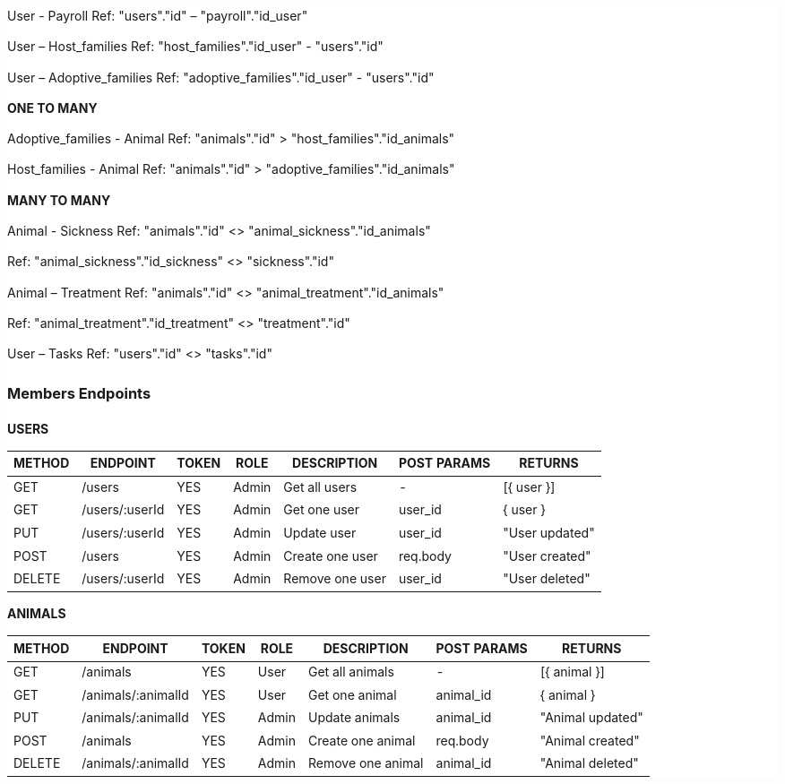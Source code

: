 User - Payroll 
Ref: "users"."id" – "payroll"."id_user"

User – Host_families 
Ref: "host_families"."id_user" - "users"."id"

User – Adoptive_families 
Ref: "adoptive_families"."id_user" - "users"."id"


**ONE TO MANY**

Adoptive_families - Animal
Ref: "animals"."id" > "host_families"."id_animals"

Host_families - Animal 
Ref: "animals"."id" > "adoptive_families"."id_animals"

**MANY TO MANY**

Animal - Sickness
Ref: "animals"."id" <> "animal_sickness"."id_animals"

Ref: "animal_sickness"."id_sickness" <> "sickness"."id"

Animal – Treatment
Ref: "animals"."id" <> "animal_treatment"."id_animals"

Ref: "animal_treatment"."id_treatment" <> "treatment"."id"

User – Tasks
Ref: "users"."id" <> "tasks"."id"

### Members Endpoints
**USERS**

| METHOD | ENDPOINT                  | TOKEN | ROLE  | DESCRIPTION                  | POST PARAMS                | RETURNS                              |
| ------ | ------------------------- | ----- | ----- | ---------------------------- | -------------------------- | ------------------------------------ |
| GET    | /users                  | YES   | Admin | Get all users                | -                          | [{ user }]                         |
| GET    | /users/:userId          | YES   | Admin | Get one user                 | user_id                    | { user }                           |
| PUT    | /users/:userId          | YES   | Admin | Update user                  | user_id                    | "User updated"                     |
| POST   | /users                  | YES   | Admin | Create one user              | req.body                   | "User created"                     |
| DELETE | /users/:userId          | YES   | Admin | Remove one user              | user_id                    | "User deleted"                     |


**ANIMALS**

| METHOD | ENDPOINT                  | TOKEN | ROLE  | DESCRIPTION                  | POST PARAMS                | RETURNS                              |
| ------ | ------------------------- | ----- | ----- | ---------------------------- | -------------------------- | ------------------------------------ |
| GET    | /animals                  | YES   | User | Get all animals                | -                          | [{ animal }]                     |  
| GET    | /animals/:animalId        | YES   | User | Get one animal                 | animal_id                  | { animal }                       |
| PUT    | /animals/:animalId        | YES   | Admin | Update animals                | animal_id                  | "Animal updated"                 |
| POST   | /animals                  | YES   | Admin | Create one animal             | req.body                   | "Animal created"                 |
| DELETE | /animals/:animalId        | YES   | Admin | Remove one animal             | animal_id                  | "Animal deleted"                 |
